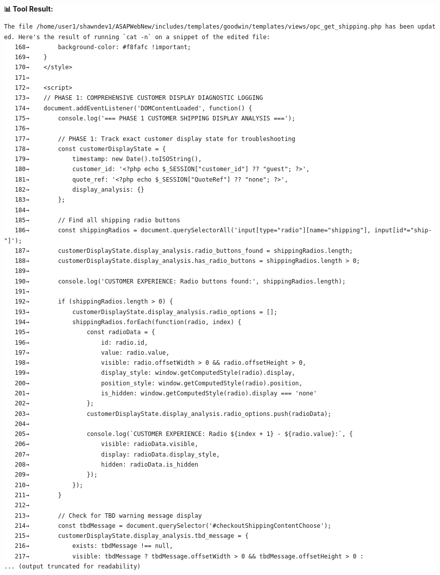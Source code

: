 **📊 Tool Result:**
```
The file /home/user1/shawndev1/ASAPWebNew/includes/templates/goodwin/templates/views/opc_get_shipping.php has been updated. Here's the result of running `cat -n` on a snippet of the edited file:
   168→        background-color: #f8fafc !important;
   169→    }
   170→    </style>
   171→    
   172→    <script>
   173→    // PHASE 1: COMPREHENSIVE CUSTOMER DISPLAY DIAGNOSTIC LOGGING
   174→    document.addEventListener('DOMContentLoaded', function() {
   175→        console.log('=== PHASE 1 CUSTOMER SHIPPING DISPLAY ANALYSIS ===');
   176→        
   177→        // PHASE 1: Track exact customer display state for troubleshooting
   178→        const customerDisplayState = {
   179→            timestamp: new Date().toISOString(),
   180→            customer_id: '<?php echo $_SESSION["customer_id"] ?? "guest"; ?>',
   181→            quote_ref: '<?php echo $_SESSION["QuoteRef"] ?? "none"; ?>',
   182→            display_analysis: {}
   183→        };
   184→        
   185→        // Find all shipping radio buttons
   186→        const shippingRadios = document.querySelectorAll('input[type="radio"][name="shipping"], input[id*="ship-"]');
   187→        customerDisplayState.display_analysis.radio_buttons_found = shippingRadios.length;
   188→        customerDisplayState.display_analysis.has_radio_buttons = shippingRadios.length > 0;
   189→        
   190→        console.log('CUSTOMER EXPERIENCE: Radio buttons found:', shippingRadios.length);
   191→        
   192→        if (shippingRadios.length > 0) {
   193→            customerDisplayState.display_analysis.radio_options = [];
   194→            shippingRadios.forEach(function(radio, index) {
   195→                const radioData = {
   196→                    id: radio.id,
   197→                    value: radio.value,
   198→                    visible: radio.offsetWidth > 0 && radio.offsetHeight > 0,
   199→                    display_style: window.getComputedStyle(radio).display,
   200→                    position_style: window.getComputedStyle(radio).position,
   201→                    is_hidden: window.getComputedStyle(radio).display === 'none'
   202→                };
   203→                customerDisplayState.display_analysis.radio_options.push(radioData);
   204→                
   205→                console.log(`CUSTOMER EXPERIENCE: Radio ${index + 1} - ${radio.value}:`, {
   206→                    visible: radioData.visible,
   207→                    display: radioData.display_style,
   208→                    hidden: radioData.is_hidden
   209→                });
   210→            });
   211→        }
   212→        
   213→        // Check for TBD warning message display
   214→        const tbdMessage = document.querySelector('#checkoutShippingContentChoose');
   215→        customerDisplayState.display_analysis.tbd_message = {
   216→            exists: tbdMessage !== null,
   217→            visible: tbdMessage ? tbdMessage.offsetWidth > 0 && tbdMessage.offsetHeight > 0 :
... (output truncated for readability)
```
